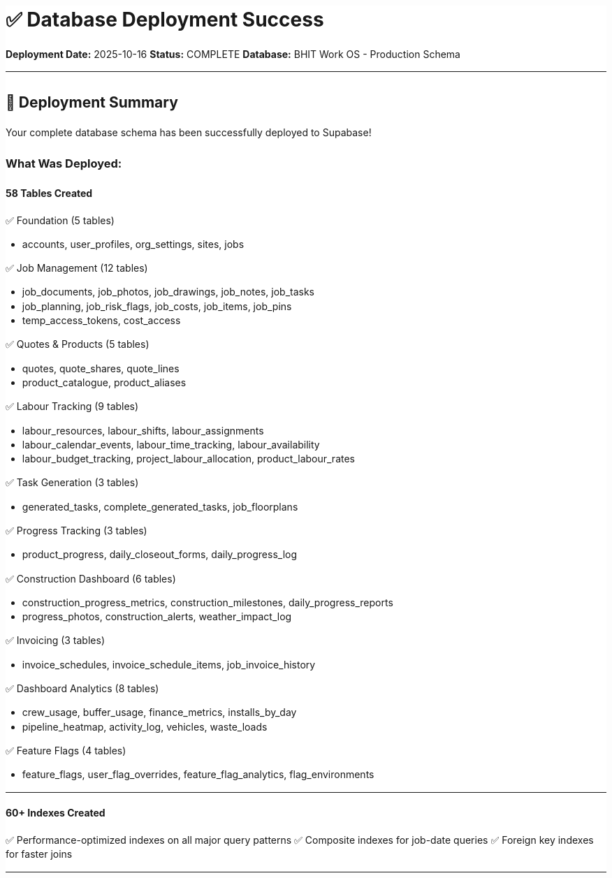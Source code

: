 # ✅ Database Deployment Success

**Deployment Date:** 2025-10-16
**Status:** COMPLETE
**Database:** BHIT Work OS - Production Schema

---

## 🎉 Deployment Summary

Your complete database schema has been successfully deployed to Supabase!

### What Was Deployed:

#### **58 Tables Created**
✅ Foundation (5 tables)
- accounts, user_profiles, org_settings, sites, jobs

✅ Job Management (12 tables)
- job_documents, job_photos, job_drawings, job_notes, job_tasks
- job_planning, job_risk_flags, job_costs, job_items, job_pins
- temp_access_tokens, cost_access

✅ Quotes & Products (5 tables)
- quotes, quote_shares, quote_lines
- product_catalogue, product_aliases

✅ Labour Tracking (9 tables)
- labour_resources, labour_shifts, labour_assignments
- labour_calendar_events, labour_time_tracking, labour_availability
- labour_budget_tracking, project_labour_allocation, product_labour_rates

✅ Task Generation (3 tables)
- generated_tasks, complete_generated_tasks, job_floorplans

✅ Progress Tracking (3 tables)
- product_progress, daily_closeout_forms, daily_progress_log

✅ Construction Dashboard (6 tables)
- construction_progress_metrics, construction_milestones, daily_progress_reports
- progress_photos, construction_alerts, weather_impact_log

✅ Invoicing (3 tables)
- invoice_schedules, invoice_schedule_items, job_invoice_history

✅ Dashboard Analytics (8 tables)
- crew_usage, buffer_usage, finance_metrics, installs_by_day
- pipeline_heatmap, activity_log, vehicles, waste_loads

✅ Feature Flags (4 tables)
- feature_flags, user_flag_overrides, feature_flag_analytics, flag_environments

---

#### **60+ Indexes Created**
✅ Performance-optimized indexes on all major query patterns
✅ Composite indexes for job-date queries
✅ Foreign key indexes for faster joins

---